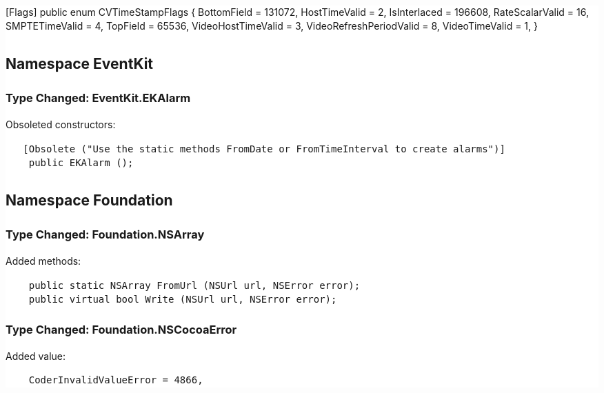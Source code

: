 [Flags]
public enum CVTimeStampFlags {
	<span class='added added-field ' data-is-non-breaking="">BottomField = 131072,</span>
	<span class='added added-field ' data-is-non-breaking="">HostTimeValid = 2,</span>
	<span class='added added-field ' data-is-non-breaking="">IsInterlaced = 196608,</span>
	<span class='added added-field ' data-is-non-breaking="">RateScalarValid = 16,</span>
	<span class='added added-field ' data-is-non-breaking="">SMPTETimeValid = 4,</span>
	<span class='added added-field ' data-is-non-breaking="">TopField = 65536,</span>
	<span class='added added-field ' data-is-non-breaking="">VideoHostTimeValid = 3,</span>
	<span class='added added-field ' data-is-non-breaking="">VideoRefreshPeriodValid = 8,</span>
	<span class='added added-field ' data-is-non-breaking="">VideoTimeValid = 1,</span>
}
</pre>
</div> 

</div> 
 <div> 
<h2>Namespace EventKit</h2>
 <div>
<h3>Type Changed: EventKit.EKAlarm</h3>
<p>Obsoleted constructors:</p>
<pre>
<div data-is-non-breaking="">	<span class='obsolete obsolete-constructor' data-is-non-breaking="">[Obsolete ("Use the static methods FromDate or FromTimeInterval to create alarms")]
	public EKAlarm ();</span>
</div></pre>

</div> 

</div> 
 <div> 
<h2>Namespace Foundation</h2>
 <div>
<h3>Type Changed: Foundation.NSArray</h3>
<div>
<p>Added methods:</p>
<pre>
	<span class='added added-method ' data-is-non-breaking="">public static NSArray FromUrl (NSUrl url, NSError error);</span>
	<span class='added added-method ' data-is-non-breaking="">public virtual bool Write (NSUrl url, NSError error);</span>
</pre>
</div>

</div> 
 <div>
<h3>Type Changed: Foundation.NSCocoaError</h3>
<div>
<p>Added value:</p>
<pre class='added' data-is-non-breaking="">
	<span class='added added-field ' data-is-non-breaking="">CoderInvalidValueError = 4866,</span>
</pre>
</div>
